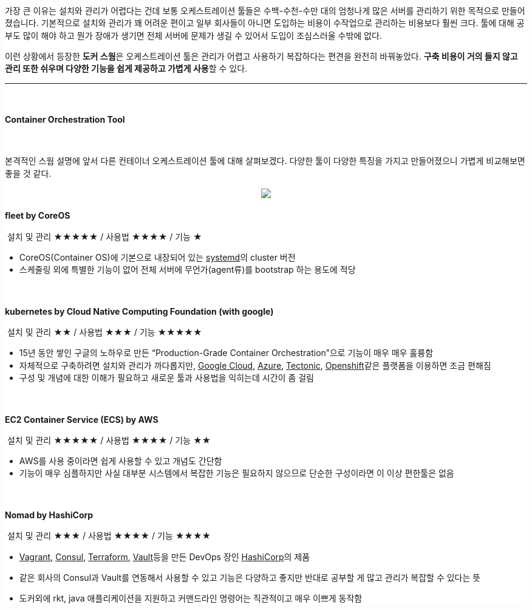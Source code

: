 가장 큰 이유는 설치와 관리가 어렵다는 건데 보통 오케스트레이션 툴들은 수백-수천-수만 대의 엄청나게 많은 서버를 관리하기 위한 목적으로 만들어졌습니다. 기본적으로 설치와 관리가 꽤 어려운 편이고 일부 회사들이 아니면 도입하는 비용이 수작업으로 관리하는 비용보다 훨씬 크다. 툴에 대해 공부도 많이 해야 하고 뭔가 장애가 생기면 전체 서버에 문제가 생길 수 있어서 도입이 조심스러울 수밖에 없다.

이런 상황에서 등장한 **도커 스웜**은 오케스트레이션 툴은 관리가 어렵고 사용하기 복잡하다는 편견을 완전히 바꿔놓았다. **구축 비용이 거의 들지 않고 관리 또한 쉬우며 다양한 기능을 쉽게 제공하고 가볍게 사용**할 수 있다.

<hr>

<br>

**Container Orchestration Tool**

<br>

본격적인 스웜 설명에 앞서 다른 컨테이너 오케스트레이션 툴에 대해 살펴보겠다. 다양한 툴이 다양한 특징을 가지고 만들어졌으니 가볍게 비교해보면 좋을 것 같다.

<center><img src="https://subicura.com/assets/article_images/2017-02-25-container-orchestration-with-docker-swarm/orchestration-tools.png"></center> 

**fleet by CoreOS**

​	설치 및 관리 ★★★★★ / 사용법 ★★★★ / 기능 ★

- CoreOS(Container OS)에 기본으로 내장되어 있는 [systemd](https://www.freedesktop.org/wiki/Software/systemd/)의 cluster 버전
- 스케줄링 외에 특별한 기능이 없어 전체 서버에 무언가(agent류)를 bootstrap 하는 용도에 적당

<br>

**kubernetes by Cloud Native Computing Foundation (with google)**

​	설치 및 관리 ★★ / 사용법 ★★★ / 기능 ★★★★★

- 15년 동안 쌓인 구글의 노하우로 만든 “Production-Grade Container Orchestration”으로 기능이 매우 매우 훌륭함
- 자체적으로 구축하려면 설치와 관리가 까다롭지만, [Google Cloud](https://cloud.google.com/), [Azure](https://azure.microsoft.com/), [Tectonic](https://coreos.com/tectonic/), [Openshift](https://www.openshift.com/)같은 플랫폼을 이용하면 조금 편해짐
- 구성 및 개념에 대한 이해가 필요하고 새로운 툴과 사용법을 익히는데 시간이 좀 걸림

<br>

**EC2 Container Service (ECS) by AWS**

​	설치 및 관리 ★★★★★ / 사용법 ★★★★ / 기능 ★★

- AWS를 사용 중이라면 쉽게 사용할 수 있고 개념도 간단함
- 기능이 매우 심플하지만 사실 대부분 시스템에서 복잡한 기능은 필요하지 않으므로 단순한 구성이라면 이 이상 편한툴은 없음

<br>

**Nomad by HashiCorp**

​	설치 및 관리 ★★★ / 사용법 ★★★★ / 기능 ★★★★

- [Vagrant](https://www.vagrantup.com/), [Consul](https://www.consul.io/), [Terraform](https://www.terraform.io/), [Vault](https://www.vaultproject.io/)등을 만든 DevOps 장인 [HashiCorp](https://www.hashicorp.com/)의 제품

- 같은 회사의 Consul과 Vault를 연동해서 사용할 수 있고 기능은 다양하고 좋지만 반대로 공부할 게 많고 관리가 복잡할 수 있다는 뜻

- 도커외에 rkt, java 애플리케이션을 지원하고 커맨드라인 명령어는 직관적이고 매우 이쁘게 동작함
